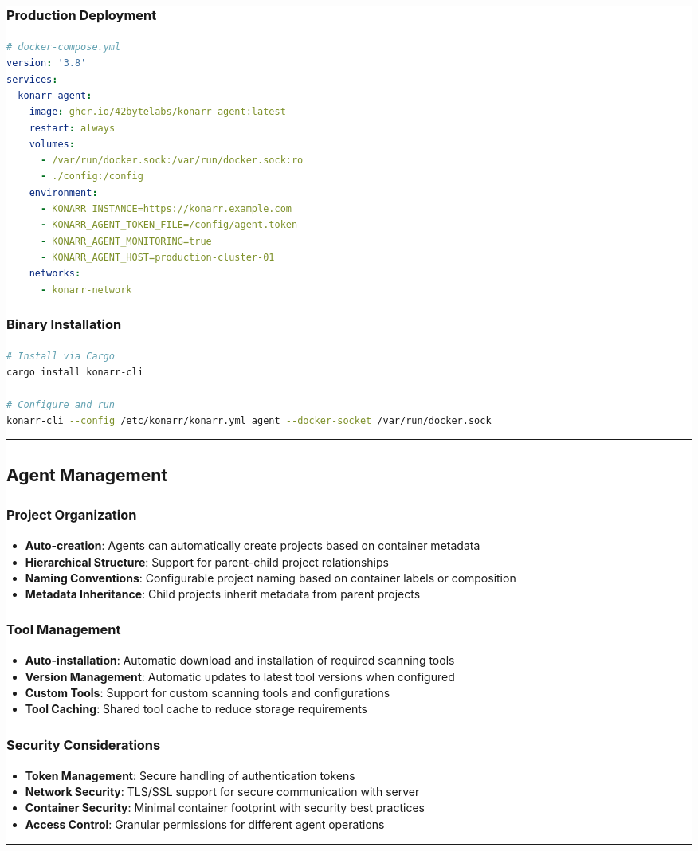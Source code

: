 ### Production Deployment

```yaml
# docker-compose.yml
version: '3.8'
services:
  konarr-agent:
    image: ghcr.io/42bytelabs/konarr-agent:latest
    restart: always
    volumes:
      - /var/run/docker.sock:/var/run/docker.sock:ro
      - ./config:/config
    environment:
      - KONARR_INSTANCE=https://konarr.example.com
      - KONARR_AGENT_TOKEN_FILE=/config/agent.token
      - KONARR_AGENT_MONITORING=true
      - KONARR_AGENT_HOST=production-cluster-01
    networks:
      - konarr-network
```

### Binary Installation

```bash
# Install via Cargo
cargo install konarr-cli

# Configure and run
konarr-cli --config /etc/konarr/konarr.yml agent --docker-socket /var/run/docker.sock
```

---

## Agent Management

### Project Organization

- **Auto-creation**: Agents can automatically create projects based on container metadata
- **Hierarchical Structure**: Support for parent-child project relationships
- **Naming Conventions**: Configurable project naming based on container labels or composition
- **Metadata Inheritance**: Child projects inherit metadata from parent projects

### Tool Management

- **Auto-installation**: Automatic download and installation of required scanning tools
- **Version Management**: Automatic updates to latest tool versions when configured
- **Custom Tools**: Support for custom scanning tools and configurations
- **Tool Caching**: Shared tool cache to reduce storage requirements

### Security Considerations

- **Token Management**: Secure handling of authentication tokens
- **Network Security**: TLS/SSL support for secure communication with server
- **Container Security**: Minimal container footprint with security best practices
- **Access Control**: Granular permissions for different agent operations

---